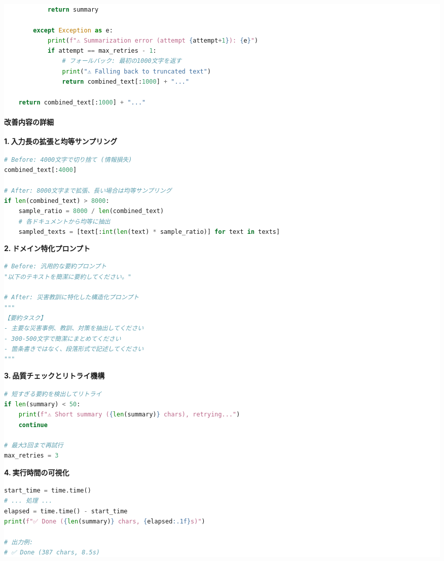 ```python
            return summary
            
        except Exception as e:
            print(f"⚠️ Summarization error (attempt {attempt+1}): {e}")
            if attempt == max_retries - 1:
                # フォールバック: 最初の1000文字を返す
                print("⚠️ Falling back to truncated text")
                return combined_text[:1000] + "..."
    
    return combined_text[:1000] + "..."
```

#### 改善内容の詳細

**1. 入力長の拡張と均等サンプリング**
```python
# Before: 4000文字で切り捨て (情報損失)
combined_text[:4000]

# After: 8000文字まで拡張、長い場合は均等サンプリング
if len(combined_text) > 8000:
    sample_ratio = 8000 / len(combined_text)
    # 各ドキュメントから均等に抽出
    sampled_texts = [text[:int(len(text) * sample_ratio)] for text in texts]
```

**2. ドメイン特化プロンプト**
```python
# Before: 汎用的な要約プロンプト
"以下のテキストを簡潔に要約してください。"

# After: 災害教訓に特化した構造化プロンプト
"""
【要約タスク】
- 主要な災害事例、教訓、対策を抽出してください
- 300-500文字で簡潔にまとめてください
- 箇条書きではなく、段落形式で記述してください
"""
```

**3. 品質チェックとリトライ機構**
```python
# 短すぎる要約を検出してリトライ
if len(summary) < 50:
    print(f"⚠️ Short summary ({len(summary)} chars), retrying...")
    continue

# 最大3回まで再試行
max_retries = 3
```

**4. 実行時間の可視化**
```python
start_time = time.time()
# ... 処理 ...
elapsed = time.time() - start_time
print(f"✅ Done ({len(summary)} chars, {elapsed:.1f}s)")

# 出力例:
# ✅ Done (387 chars, 8.5s)
```
